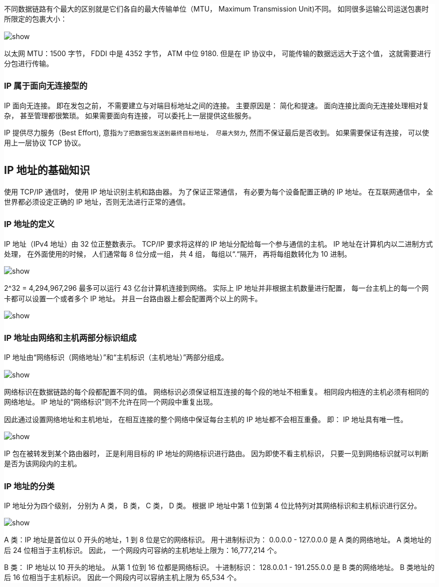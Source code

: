 不同数据链路有个最大的区别就是它们各自的最大传输单位（MTU， Maximum Transmission Unit)不同。 如同很多运输公司运送包裹时所限定的包裹大小：

![show](https://image.cjyong.com/blog/tcpip/60.png)

以太网 MTU：1500 字节， FDDI 中是 4352 字节， ATM 中位 9180. 但是在 IP 协议中， 可能传输的数据远远大于这个值， 这就需要进行分包进行传输。

### IP 属于面向无连接型的

IP 面向无连接。 即在发包之前， 不需要建立与对端目标地址之间的连接。 主要原因是： 简化和提速。 面向连接比面向无连接处理相对复杂， 甚至管理都很繁琐。 如果需要面向有连接， 可以委托上一层提供这些服务。

IP 提供尽力服务（Best Effort), 意指`为了把数据包发送到最终目标地址， 尽最大努力`, 然而不保证最后是否收到。 如果需要保证有连接， 可以使用上一层协议 TCP 协议。

## IP 地址的基础知识

使用 TCP/IP 通信时， 使用 IP 地址识别主机和路由器。 为了保证正常通信， 有必要为每个设备配置正确的 IP 地址。 在互联网通信中， 全世界都必须设定正确的 IP 地址，否则无法进行正常的通信。

### IP 地址的定义

IP 地址（IPv4 地址）由 32 位正整数表示。 TCP/IP 要求将这样的 IP 地址分配给每一个参与通信的主机。 IP 地址在计算机内以二进制方式处理， 在外面使用的时候， 人们通常每 8 位分成一组， 共 4 组， 每组以“.“隔开， 再将每组数转化为 10 进制。

![show](https://image.cjyong.com/blog/tcpip/61.png)

2^32 = 4,294,967,296 最多可以运行 43 亿台计算机连接到网络。 实际上 IP 地址并非根据主机数量进行配置， 每一台主机上的每一个网卡都可以设置一个或者多个 IP 地址。 并且一台路由器上都会配置两个以上的网卡。

![show](https://image.cjyong.com/blog/tcpip/62.png)

### IP 地址由网络和主机两部分标识组成

IP 地址由“网络标识（网络地址）”和“主机标识（主机地址）”两部分组成。

![show](https://image.cjyong.com/blog/tcpip/63.png)

网络标识在数据链路的每个段都配置不同的值。 网络标识必须保证相互连接的每个段的地址不相重复。 相同段内相连的主机必须有相同的网络地址。 IP 地址的“网络标识”则不允许在同一个网段中重复出现。

因此通过设置网络地址和主机地址， 在相互连接的整个网络中保证每台主机的 IP 地址都不会相互重叠。 即： IP 地址具有唯一性。

![show](https://image.cjyong.com/blog/tcpip/64.png)

IP 包在被转发到某个路由器时， 正是利用目标的 IP 地址的网络标识进行路由。 因为即使不看主机标识， 只要一见到网络标识就可以判断是否为该网段内的主机。

### IP 地址的分类

IP 地址分为四个级别， 分别为 A 类， B 类， C 类， D 类。 根据 IP 地址中第 1 位到第 4 位比特列对其网络标识和主机标识进行区分。

![show](https://image.cjyong.com/blog/tcpip/65.png)

A 类：IP 地址是首位以 0 开头的地址，1 到 8 位是它的网络标识。 用十进制标识为： 0.0.0.0 - 127.0.0.0 是 A 类的网络地址。 A 类地址的后 24 位相当于主机标识。 因此， 一个网段内可容纳的主机地址上限为：16,777,214 个。

B 类： IP 地址以 10 开头的地址。 从第 1 位到 16 位都是网络标识。 十进制标识： 128.0.0.1 - 191.255.0.0 是 B 类的网络地址。 B 类地址的后 16 位相当于主机标识。 因此一个网段内可以容纳主机上限为 65,534 个。
